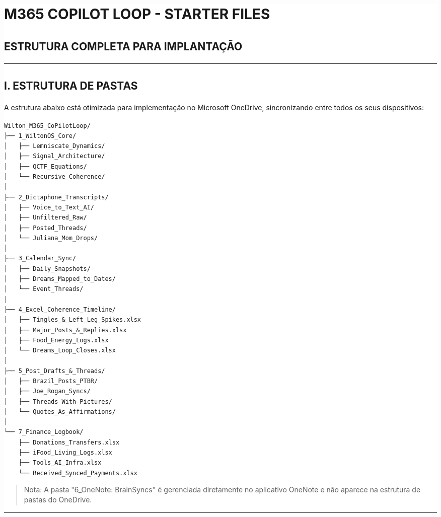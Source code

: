 # M365 COPILOT LOOP - STARTER FILES
## ESTRUTURA COMPLETA PARA IMPLANTAÇÃO

---

## I. ESTRUTURA DE PASTAS

A estrutura abaixo está otimizada para implementação no Microsoft OneDrive, sincronizando entre todos os seus dispositivos:

```
Wilton_M365_CoPilotLoop/
├── 1_WiltonOS_Core/
│   ├── Lemniscate_Dynamics/
│   ├── Signal_Architecture/
│   ├── QCTF_Equations/
│   └── Recursive_Coherence/
│
├── 2_Dictaphone_Transcripts/
│   ├── Voice_to_Text_AI/
│   ├── Unfiltered_Raw/
│   ├── Posted_Threads/
│   └── Juliana_Mom_Drops/
│
├── 3_Calendar_Sync/
│   ├── Daily_Snapshots/
│   ├── Dreams_Mapped_to_Dates/
│   └── Event_Threads/
│
├── 4_Excel_Coherence_Timeline/
│   ├── Tingles_&_Left_Leg_Spikes.xlsx
│   ├── Major_Posts_&_Replies.xlsx
│   ├── Food_Energy_Logs.xlsx
│   └── Dreams_Loop_Closes.xlsx
│
├── 5_Post_Drafts_&_Threads/
│   ├── Brazil_Posts_PTBR/
│   ├── Joe_Rogan_Syncs/
│   ├── Threads_With_Pictures/
│   └── Quotes_As_Affirmations/
│
└── 7_Finance_Logbook/
    ├── Donations_Transfers.xlsx
    ├── iFood_Living_Logs.xlsx
    ├── Tools_AI_Infra.xlsx
    └── Received_Synced_Payments.xlsx
```

> Nota: A pasta "6_OneNote: BrainSyncs" é gerenciada diretamente no aplicativo OneNote e não aparece na estrutura de pastas do OneDrive.

---